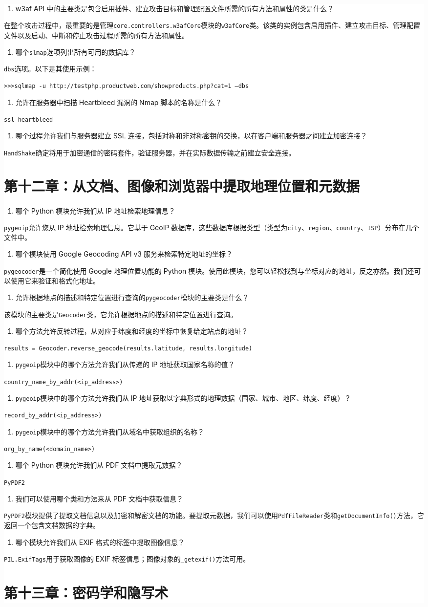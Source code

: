 1.  w3af API 中的主要类是包含启用插件、建立攻击目标和管理配置文件所需的所有方法和属性的类是什么？

在整个攻击过程中，最重要的是管理`core.controllers.w3afCore`模块的`w3afCore`类。该类的实例包含启用插件、建立攻击目标、管理配置文件以及启动、中断和停止攻击过程所需的所有方法和属性。

1.  哪个`slmap`选项列出所有可用的数据库？

`dbs`选项。以下是其使用示例：

`>>>sqlmap -u http://testphp.productweb.com/showproducts.php?cat=1 –dbs`

1.  允许在服务器中扫描 Heartbleed 漏洞的 Nmap 脚本的名称是什么？

`ssl-heartbleed`

1.  哪个过程允许我们与服务器建立 SSL 连接，包括对称和非对称密钥的交换，以在客户端和服务器之间建立加密连接？

`HandShake`确定将用于加密通信的密码套件，验证服务器，并在实际数据传输之前建立安全连接。

# 第十二章：从文档、图像和浏览器中提取地理位置和元数据

1.  哪个 Python 模块允许我们从 IP 地址检索地理信息？

`pygeoip`允许您从 IP 地址检索地理信息。它基于 GeoIP 数据库，这些数据库根据类型（类型为`city`、`region`、`country`、`ISP`）分布在几个文件中。

1.  哪个模块使用 Google Geocoding API v3 服务来检索特定地址的坐标？

`pygeocoder`是一个简化使用 Google 地理位置功能的 Python 模块。使用此模块，您可以轻松找到与坐标对应的地址，反之亦然。我们还可以使用它来验证和格式化地址。

1.  允许根据地点的描述和特定位置进行查询的`pygeocoder`模块的主要类是什么？

该模块的主要类是`Geocoder`类，它允许根据地点的描述和特定位置进行查询。

1.  哪个方法允许反转过程，从对应于纬度和经度的坐标中恢复给定站点的地址？

`results = Geocoder.reverse_geocode(results.latitude, results.longitude)`

1.  `pygeoip`模块中的哪个方法允许我们从传递的 IP 地址获取国家名称的值？

`country_name_by_addr(<ip_address>)`

1.  `pygeoip`模块中的哪个方法允许我们从 IP 地址获取以字典形式的地理数据（国家、城市、地区、纬度、经度）？

`record_by_addr(<ip_address>)`

1.  `pygeoip`模块中的哪个方法允许我们从域名中获取组织的名称？

`org_by_name(<domain_name>)`

1.  哪个 Python 模块允许我们从 PDF 文档中提取元数据？

`PyPDF2`

1.  我们可以使用哪个类和方法来从 PDF 文档中获取信息？

`PyPDF2`模块提供了提取文档信息以及加密和解密文档的功能。要提取元数据，我们可以使用`PdfFileReader`类和`getDocumentInfo()`方法，它返回一个包含文档数据的字典。

1.  哪个模块允许我们从 EXIF 格式的标签中提取图像信息？

`PIL.ExifTags`用于获取图像的 EXIF 标签信息；图像对象的`_getexif()`方法可用。

# 第十三章：密码学和隐写术
